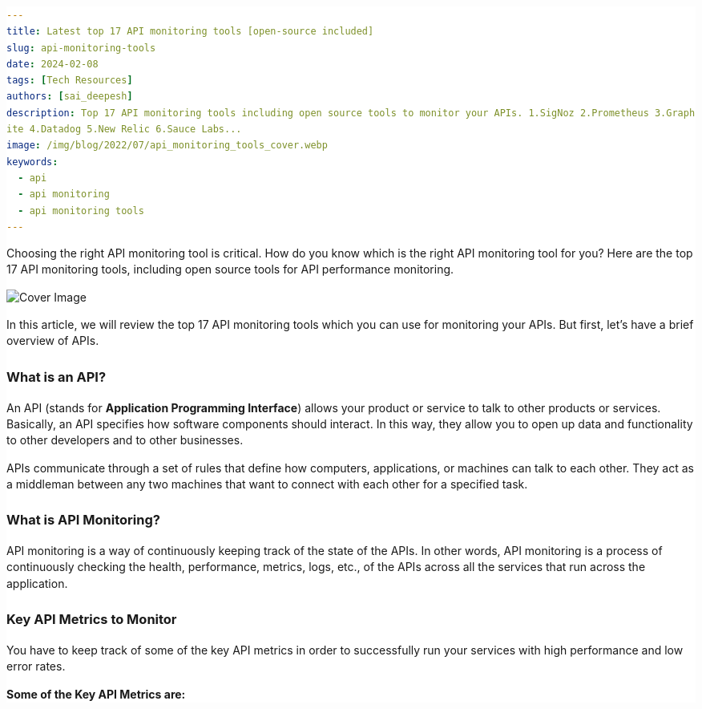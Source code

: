 ```yaml
---
title: Latest top 17 API monitoring tools [open-source included]
slug: api-monitoring-tools
date: 2024-02-08
tags: [Tech Resources]
authors: [sai_deepesh]
description: Top 17 API monitoring tools including open source tools to monitor your APIs. 1.SigNoz 2.Prometheus 3.Graphite 4.Datadog 5.New Relic 6.Sauce Labs...
image: /img/blog/2022/07/api_monitoring_tools_cover.webp
keywords:
  - api
  - api monitoring
  - api monitoring tools
---
```

<head>
  <link rel="canonical" href="https://signoz.io/blog/api-monitoring-tools/"/>
</head>

Choosing the right API monitoring tool is critical. How do you know which is the right API monitoring tool for you? Here are the top 17 API monitoring tools, including open source tools for API performance monitoring.



![Cover Image](/img/blog/2022/07/api_monitoring_tools_cover.webp)

In this article, we will review the top 17 API monitoring tools which you can use for monitoring your APIs. But first, let’s have a brief overview of APIs.

### What is an API?

An API (stands for **Application Programming Interface**) allows your product or service to talk to other products or services. Basically, an API specifies how software components should interact. In this way, they allow you to open up data and functionality to other developers and to other businesses.

APIs communicate through a set of rules that define how computers, applications, or machines can talk to each other. They act as a middleman between any two machines that want to connect with each other for a specified task.

### What is API Monitoring?

API monitoring is a way of continuously keeping track of the state of the APIs. In other words, API monitoring is a process of continuously checking the health, performance, metrics, logs, etc., of the APIs across all the services that run across the application.

### Key API Metrics to Monitor

You have to keep track of some of the key API metrics in order to successfully run your services with high performance and low error rates.

**Some of the Key API Metrics are:**
